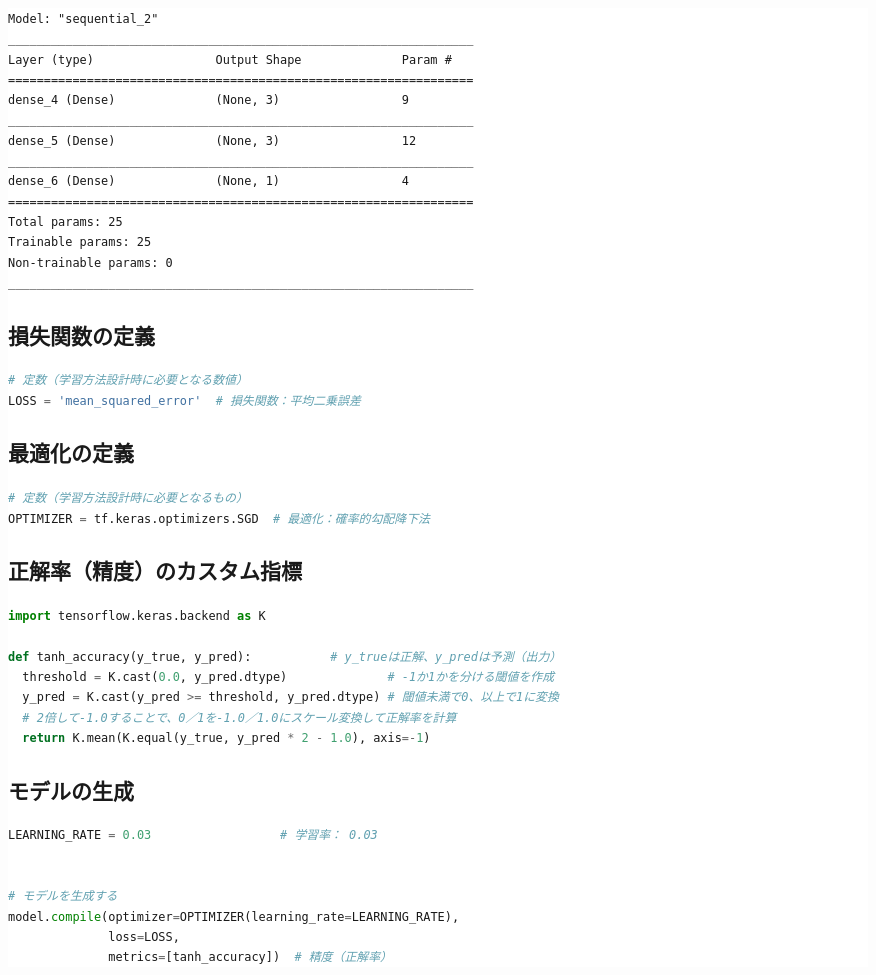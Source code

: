     Model: "sequential_2"
    _________________________________________________________________
    Layer (type)                 Output Shape              Param #   
    =================================================================
    dense_4 (Dense)              (None, 3)                 9         
    _________________________________________________________________
    dense_5 (Dense)              (None, 3)                 12        
    _________________________________________________________________
    dense_6 (Dense)              (None, 1)                 4         
    =================================================================
    Total params: 25
    Trainable params: 25
    Non-trainable params: 0
    _________________________________________________________________
    

## 損失関数の定義


```python
# 定数（学習方法設計時に必要となる数値）
LOSS = 'mean_squared_error'  # 損失関数：平均二乗誤差
```

## 最適化の定義


```python
# 定数（学習方法設計時に必要となるもの）
OPTIMIZER = tf.keras.optimizers.SGD  # 最適化：確率的勾配降下法
```

## 正解率（精度）のカスタム指標


```python
import tensorflow.keras.backend as K

def tanh_accuracy(y_true, y_pred):           # y_trueは正解、y_predは予測（出力）
  threshold = K.cast(0.0, y_pred.dtype)              # -1か1かを分ける閾値を作成
  y_pred = K.cast(y_pred >= threshold, y_pred.dtype) # 閾値未満で0、以上で1に変換
  # 2倍して-1.0することで、0／1を-1.0／1.0にスケール変換して正解率を計算
  return K.mean(K.equal(y_true, y_pred * 2 - 1.0), axis=-1)
```

## モデルの生成


```python
LEARNING_RATE = 0.03                  # 学習率： 0.03


# モデルを生成する
model.compile(optimizer=OPTIMIZER(learning_rate=LEARNING_RATE),
              loss=LOSS,
              metrics=[tanh_accuracy])  # 精度（正解率）
```
